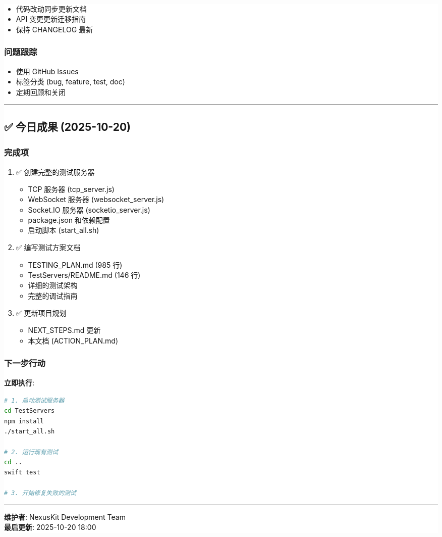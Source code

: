 - 代码改动同步更新文档
- API 变更更新迁移指南
- 保持 CHANGELOG 最新

### 问题跟踪

- 使用 GitHub Issues
- 标签分类 (bug, feature, test, doc)
- 定期回顾和关闭

---

## ✅ 今日成果 (2025-10-20)

### 完成项

1. ✅ 创建完整的测试服务器
   - TCP 服务器 (tcp_server.js)
   - WebSocket 服务器 (websocket_server.js)
   - Socket.IO 服务器 (socketio_server.js)
   - package.json 和依赖配置
   - 启动脚本 (start_all.sh)

2. ✅ 编写测试方案文档
   - TESTING_PLAN.md (985 行)
   - TestServers/README.md (146 行)
   - 详细的测试架构
   - 完整的调试指南

3. ✅ 更新项目规划
   - NEXT_STEPS.md 更新
   - 本文档 (ACTION_PLAN.md)

### 下一步行动

**立即执行**:
```bash
# 1. 启动测试服务器
cd TestServers
npm install
./start_all.sh

# 2. 运行现有测试
cd ..
swift test

# 3. 开始修复失败的测试
```

---

**维护者**: NexusKit Development Team  
**最后更新**: 2025-10-20 18:00
